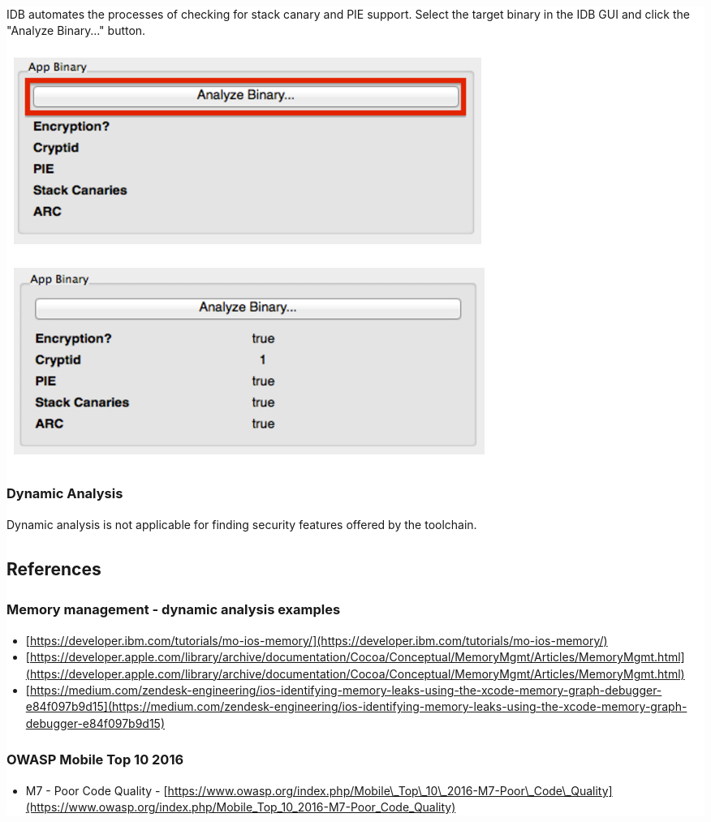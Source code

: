 IDB automates the processes of checking for stack canary and PIE support. Select the target binary in the IDB GUI and click the "Analyze Binary…" button.

![IDB Analyze Binary](../.gitbook/assets/idb.png)

### Dynamic Analysis

Dynamic analysis is not applicable for finding security features offered by the toolchain.

## References

### Memory management - dynamic analysis examples

* [https://developer.ibm.com/tutorials/mo-ios-memory/](https://developer.ibm.com/tutorials/mo-ios-memory/)
* [https://developer.apple.com/library/archive/documentation/Cocoa/Conceptual/MemoryMgmt/Articles/MemoryMgmt.html](https://developer.apple.com/library/archive/documentation/Cocoa/Conceptual/MemoryMgmt/Articles/MemoryMgmt.html)
* [https://medium.com/zendesk-engineering/ios-identifying-memory-leaks-using-the-xcode-memory-graph-debugger-e84f097b9d15](https://medium.com/zendesk-engineering/ios-identifying-memory-leaks-using-the-xcode-memory-graph-debugger-e84f097b9d15)

### OWASP Mobile Top 10 2016

* M7 - Poor Code Quality - [https://www.owasp.org/index.php/Mobile\_Top\_10\_2016-M7-Poor\_Code\_Quality](https://www.owasp.org/index.php/Mobile_Top_10_2016-M7-Poor_Code_Quality)
